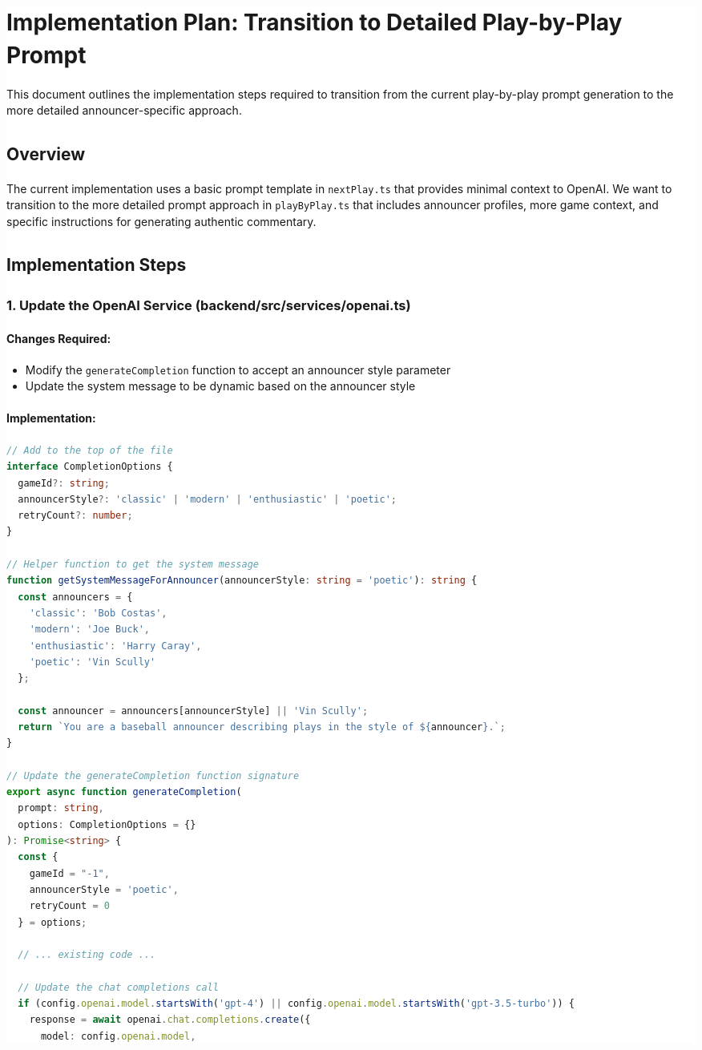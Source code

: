 # Implementation Plan: Transition to Detailed Play-by-Play Prompt

This document outlines the implementation steps required to transition from the current play-by-play prompt generation to the more detailed announcer-specific approach.

## Overview

The current implementation uses a basic prompt template in `nextPlay.ts` that provides minimal context to OpenAI. We want to transition to the more detailed prompt approach in `playByPlay.ts` that includes announcer profiles, more game context, and specific instructions for generating authentic commentary.

## Implementation Steps

### 1. Update the OpenAI Service (backend/src/services/openai.ts)

#### Changes Required:
- Modify the `generateCompletion` function to accept an announcer style parameter
- Update the system message to be dynamic based on the announcer style

#### Implementation:

```typescript
// Add to the top of the file
interface CompletionOptions {
  gameId?: string;
  announcerStyle?: 'classic' | 'modern' | 'enthusiastic' | 'poetic';
  retryCount?: number;
}

// Helper function to get the system message
function getSystemMessageForAnnouncer(announcerStyle: string = 'poetic'): string {
  const announcers = {
    'classic': 'Bob Costas',
    'modern': 'Joe Buck',
    'enthusiastic': 'Harry Caray',
    'poetic': 'Vin Scully'
  };
  
  const announcer = announcers[announcerStyle] || 'Vin Scully';
  return `You are a baseball announcer describing plays in the style of ${announcer}.`;
}

// Update the generateCompletion function signature
export async function generateCompletion(
  prompt: string, 
  options: CompletionOptions = {}
): Promise<string> {
  const { 
    gameId = "-1", 
    announcerStyle = 'poetic',
    retryCount = 0 
  } = options;
  
  // ... existing code ...
  
  // Update the chat completions call
  if (config.openai.model.startsWith('gpt-4') || config.openai.model.startsWith('gpt-3.5-turbo')) {
    response = await openai.chat.completions.create({
      model: config.openai.model,
```